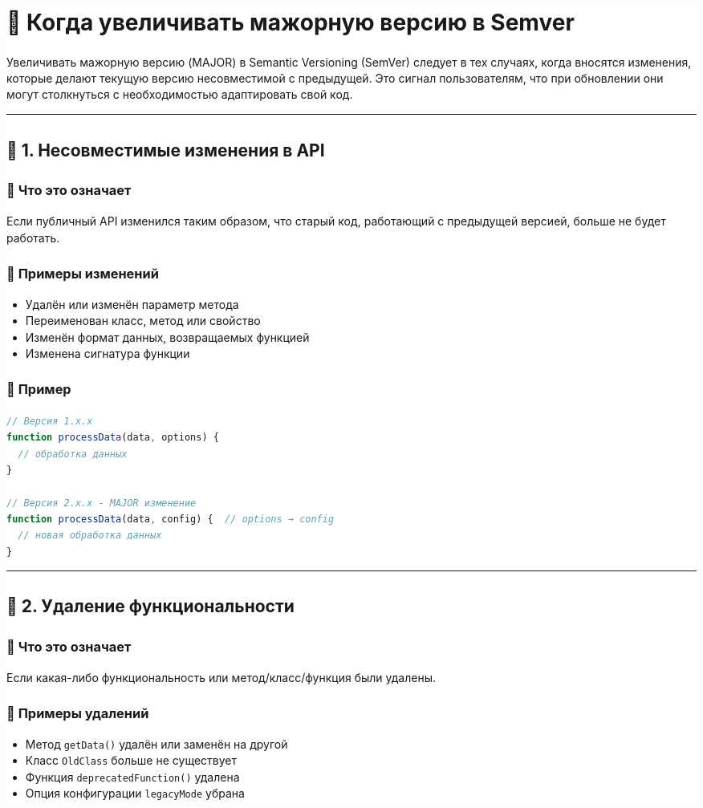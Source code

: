 # 📌 Когда увеличивать мажорную версию в Semver

Увеличивать мажорную версию (MAJOR) в Semantic Versioning (SemVer) следует в тех случаях, когда вносятся изменения, которые делают текущую версию несовместимой с предыдущей. Это сигнал пользователям, что при обновлении они могут столкнуться с необходимостью адаптировать свой код.

---

## 📌 1. Несовместимые изменения в API

### 🔹 **Что это означает**

Если публичный API изменился таким образом, что старый код, работающий с предыдущей версией, больше не будет работать.

### 🔹 **Примеры изменений**

* Удалён или изменён параметр метода
* Переименован класс, метод или свойство
* Изменён формат данных, возвращаемых функцией
* Изменена сигнатура функции

### 🔹 **Пример**

```javascript
// Версия 1.x.x
function processData(data, options) {
  // обработка данных
}

// Версия 2.x.x - MAJOR изменение
function processData(data, config) {  // options → config
  // новая обработка данных
}
```

---

## 📌 2. Удаление функциональности

### 🔹 **Что это означает**

Если какая-либо функциональность или метод/класс/функция были удалены.

### 🔹 **Примеры удалений**

* Метод `getData()` удалён или заменён на другой
* Класс `OldClass` больше не существует
* Функция `deprecatedFunction()` удалена
* Опция конфигурации `legacyMode` убрана
